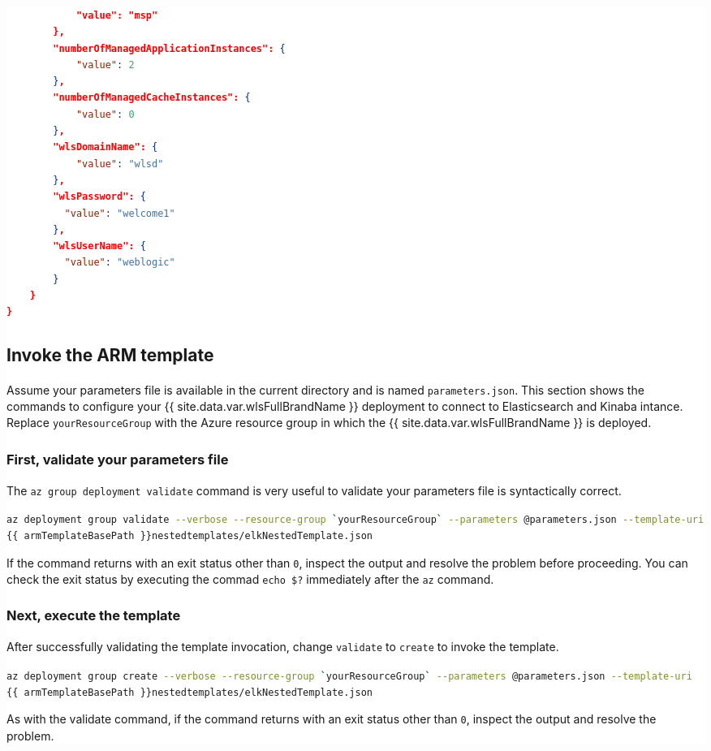```json
            "value": "msp"
        },
        "numberOfManagedApplicationInstances": {
            "value": 2
        },
        "numberOfManagedCacheInstances": {
            "value": 0
        },
        "wlsDomainName": {
            "value": "wlsd"
        },
        "wlsPassword": {
          "value": "welcome1"
        },
        "wlsUserName": {
          "value": "weblogic"
        }
    }
}
```

## Invoke the ARM template

Assume your parameters file is available in the current directory and is named `parameters.json`.  This section shows the commands to configure your {{ site.data.var.wlsFullBrandName }} deployment to connect to Elasticsearch and Kinaba intance.  Replace `yourResourceGroup` with the Azure resource group in which the {{ site.data.var.wlsFullBrandName }} is deployed.

### First, validate your parameters file

The `az group deployment validate` command is very useful to validate your parameters file is syntactically correct.

```bash
az deployment group validate --verbose --resource-group `yourResourceGroup` --parameters @parameters.json --template-uri {{ armTemplateBasePath }}nestedtemplates/elkNestedTemplate.json
```

If the command returns with an exit status other than `0`, inspect the output and resolve the problem before proceeding.  You can check the exit status by executing the commad `echo $?` immediately after the `az` command.

### Next, execute the template

After successfully validating the template invocation, change `validate` to `create` to invoke the template.

```bash
az deployment group create --verbose --resource-group `yourResourceGroup` --parameters @parameters.json --template-uri {{ armTemplateBasePath }}nestedtemplates/elkNestedTemplate.json
```

As with the validate command, if the command returns with an exit status other than `0`, inspect the output and resolve the problem.
